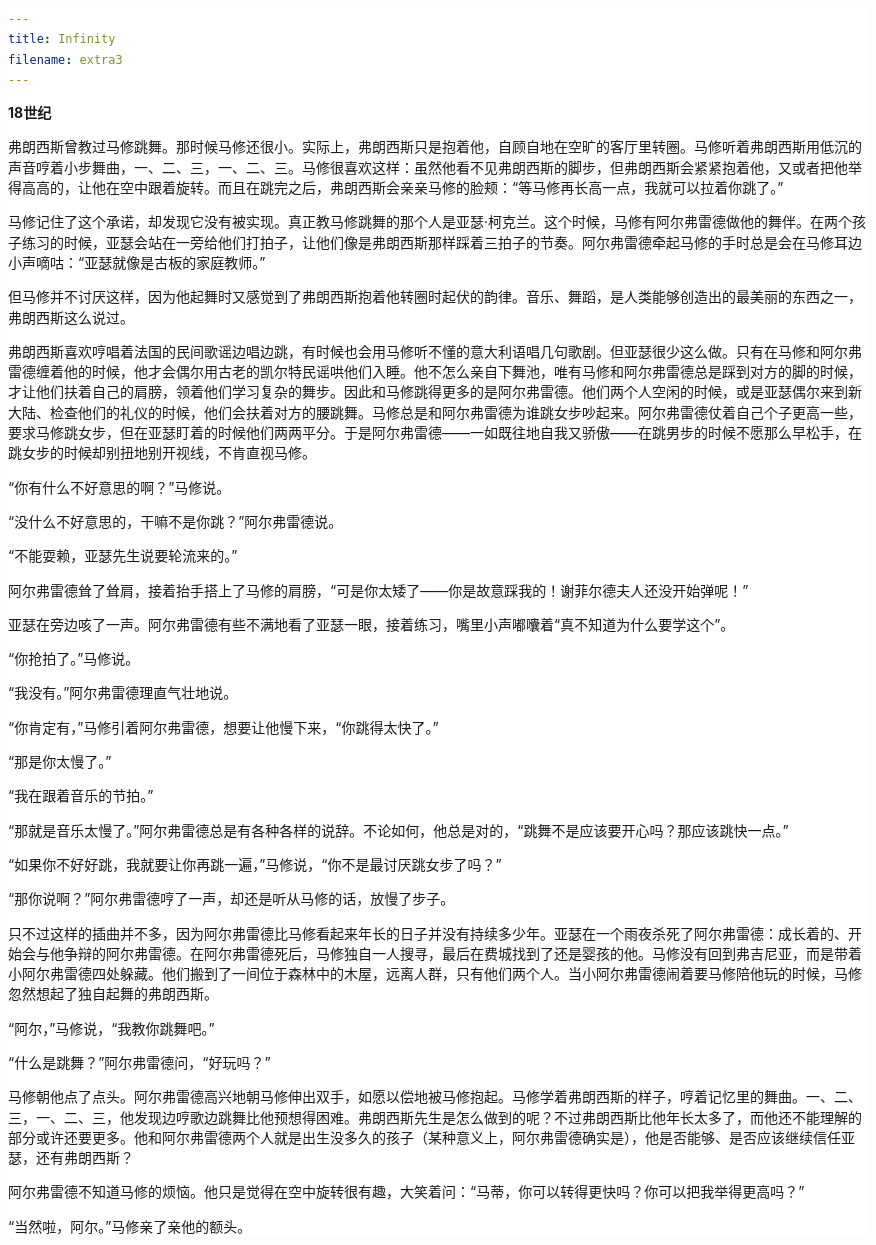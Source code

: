 ```yaml
---
title: Infinity
filename: extra3
--- 
```



**18世纪**

弗朗西斯曾教过马修跳舞。那时候马修还很小。实际上，弗朗西斯只是抱着他，自顾自地在空旷的客厅里转圈。马修听着弗朗西斯用低沉的声音哼着小步舞曲，一、二、三，一、二、三。马修很喜欢这样：虽然他看不见弗朗西斯的脚步，但弗朗西斯会紧紧抱着他，又或者把他举得高高的，让他在空中跟着旋转。而且在跳完之后，弗朗西斯会亲亲马修的脸颊：“等马修再长高一点，我就可以拉着你跳了。”

马修记住了这个承诺，却发现它没有被实现。真正教马修跳舞的那个人是亚瑟·柯克兰。这个时候，马修有阿尔弗雷德做他的舞伴。在两个孩子练习的时候，亚瑟会站在一旁给他们打拍子，让他们像是弗朗西斯那样踩着三拍子的节奏。阿尔弗雷德牵起马修的手时总是会在马修耳边小声嘀咕：“亚瑟就像是古板的家庭教师。”

但马修并不讨厌这样，因为他起舞时又感觉到了弗朗西斯抱着他转圈时起伏的韵律。音乐、舞蹈，是人类能够创造出的最美丽的东西之一，弗朗西斯这么说过。

弗朗西斯喜欢哼唱着法国的民间歌谣边唱边跳，有时候也会用马修听不懂的意大利语唱几句歌剧。但亚瑟很少这么做。只有在马修和阿尔弗雷德缠着他的时候，他才会偶尔用古老的凯尔特民谣哄他们入睡。他不怎么亲自下舞池，唯有马修和阿尔弗雷德总是踩到对方的脚的时候，才让他们扶着自己的肩膀，领着他们学习复杂的舞步。因此和马修跳得更多的是阿尔弗雷德。他们两个人空闲的时候，或是亚瑟偶尔来到新大陆、检查他们的礼仪的时候，他们会扶着对方的腰跳舞。马修总是和阿尔弗雷德为谁跳女步吵起来。阿尔弗雷德仗着自己个子更高一些，要求马修跳女步，但在亚瑟盯着的时候他们两两平分。于是阿尔弗雷德——一如既往地自我又骄傲——在跳男步的时候不愿那么早松手，在跳女步的时候却别扭地别开视线，不肯直视马修。

“你有什么不好意思的啊？”马修说。

“没什么不好意思的，干嘛不是你跳？”阿尔弗雷德说。

“不能耍赖，亚瑟先生说要轮流来的。”

阿尔弗雷德耸了耸肩，接着抬手搭上了马修的肩膀，“可是你太矮了——你是故意踩我的！谢菲尔德夫人还没开始弹呢！”

亚瑟在旁边咳了一声。阿尔弗雷德有些不满地看了亚瑟一眼，接着练习，嘴里小声嘟囔着“真不知道为什么要学这个”。

“你抢拍了。”马修说。

“我没有。”阿尔弗雷德理直气壮地说。

“你肯定有，”马修引着阿尔弗雷德，想要让他慢下来，“你跳得太快了。”

“那是你太慢了。”

“我在跟着音乐的节拍。”

“那就是音乐太慢了。”阿尔弗雷德总是有各种各样的说辞。不论如何，他总是对的，“跳舞不是应该要开心吗？那应该跳快一点。”

“如果你不好好跳，我就要让你再跳一遍，”马修说，“你不是最讨厌跳女步了吗？”

“那你说啊？”阿尔弗雷德哼了一声，却还是听从马修的话，放慢了步子。

只不过这样的插曲并不多，因为阿尔弗雷德比马修看起来年长的日子并没有持续多少年。亚瑟在一个雨夜杀死了阿尔弗雷德：成长着的、开始会与他争辩的阿尔弗雷德。在阿尔弗雷德死后，马修独自一人搜寻，最后在费城找到了还是婴孩的他。马修没有回到弗吉尼亚，而是带着小阿尔弗雷德四处躲藏。他们搬到了一间位于森林中的木屋，远离人群，只有他们两个人。当小阿尔弗雷德闹着要马修陪他玩的时候，马修忽然想起了独自起舞的弗朗西斯。

“阿尔，”马修说，“我教你跳舞吧。”

“什么是跳舞？”阿尔弗雷德问，“好玩吗？”

马修朝他点了点头。阿尔弗雷德高兴地朝马修伸出双手，如愿以偿地被马修抱起。马修学着弗朗西斯的样子，哼着记忆里的舞曲。一、二、三，一、二、三，他发现边哼歌边跳舞比他预想得困难。弗朗西斯先生是怎么做到的呢？不过弗朗西斯比他年长太多了，而他还不能理解的部分或许还要更多。他和阿尔弗雷德两个人就是出生没多久的孩子（某种意义上，阿尔弗雷德确实是），他是否能够、是否应该继续信任亚瑟，还有弗朗西斯？

阿尔弗雷德不知道马修的烦恼。他只是觉得在空中旋转很有趣，大笑着问：“马蒂，你可以转得更快吗？你可以把我举得更高吗？”

“当然啦，阿尔。”马修亲了亲他的额头。
